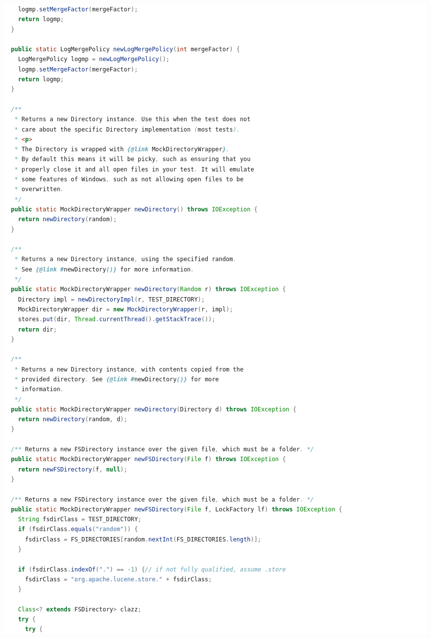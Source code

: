 ```java
    logmp.setMergeFactor(mergeFactor);
    return logmp;
  }

  public static LogMergePolicy newLogMergePolicy(int mergeFactor) {
    LogMergePolicy logmp = newLogMergePolicy();
    logmp.setMergeFactor(mergeFactor);
    return logmp;
  }

  /**
   * Returns a new Directory instance. Use this when the test does not
   * care about the specific Directory implementation (most tests).
   * <p>
   * The Directory is wrapped with {@link MockDirectoryWrapper}.
   * By default this means it will be picky, such as ensuring that you
   * properly close it and all open files in your test. It will emulate
   * some features of Windows, such as not allowing open files to be
   * overwritten.
   */
  public static MockDirectoryWrapper newDirectory() throws IOException {
    return newDirectory(random);
  }

  /**
   * Returns a new Directory instance, using the specified random.
   * See {@link #newDirectory()} for more information.
   */
  public static MockDirectoryWrapper newDirectory(Random r) throws IOException {
    Directory impl = newDirectoryImpl(r, TEST_DIRECTORY);
    MockDirectoryWrapper dir = new MockDirectoryWrapper(r, impl);
    stores.put(dir, Thread.currentThread().getStackTrace());
    return dir;
  }

  /**
   * Returns a new Directory instance, with contents copied from the
   * provided directory. See {@link #newDirectory()} for more
   * information.
   */
  public static MockDirectoryWrapper newDirectory(Directory d) throws IOException {
    return newDirectory(random, d);
  }

  /** Returns a new FSDirectory instance over the given file, which must be a folder. */
  public static MockDirectoryWrapper newFSDirectory(File f) throws IOException {
    return newFSDirectory(f, null);
  }

  /** Returns a new FSDirectory instance over the given file, which must be a folder. */
  public static MockDirectoryWrapper newFSDirectory(File f, LockFactory lf) throws IOException {
    String fsdirClass = TEST_DIRECTORY;
    if (fsdirClass.equals("random")) {
      fsdirClass = FS_DIRECTORIES[random.nextInt(FS_DIRECTORIES.length)];
    }

    if (fsdirClass.indexOf(".") == -1) {// if not fully qualified, assume .store
      fsdirClass = "org.apache.lucene.store." + fsdirClass;
    }

    Class<? extends FSDirectory> clazz;
    try {
      try {
```
